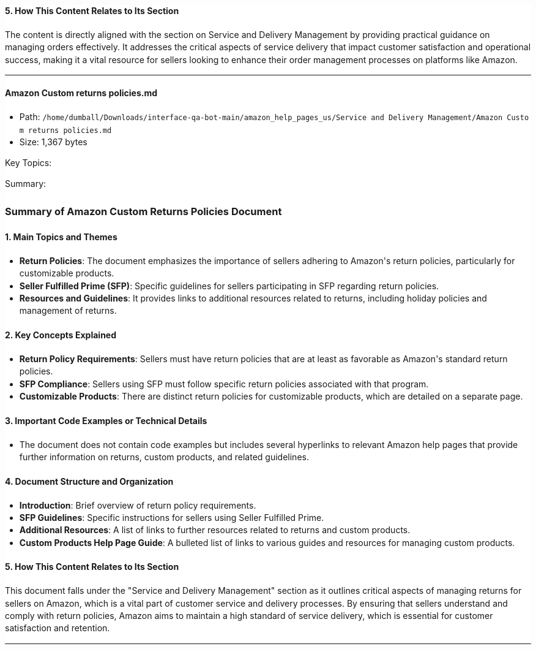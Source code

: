#### 5. How This Content Relates to Its Section
The content is directly aligned with the section on Service and Delivery Management by providing practical guidance on managing orders effectively. It addresses the critical aspects of service delivery that impact customer satisfaction and operational success, making it a vital resource for sellers looking to enhance their order management processes on platforms like Amazon.

---

#### Amazon Custom returns policies.md
- Path: `/home/dumball/Downloads/interface-qa-bot-main/amazon_help_pages_us/Service and Delivery Management/Amazon Custom returns policies.md`
- Size: 1,367 bytes

Key Topics:

Summary:
### Summary of Amazon Custom Returns Policies Document

#### 1. Main Topics and Themes
- **Return Policies**: The document emphasizes the importance of sellers adhering to Amazon's return policies, particularly for customizable products.
- **Seller Fulfilled Prime (SFP)**: Specific guidelines for sellers participating in SFP regarding return policies.
- **Resources and Guidelines**: It provides links to additional resources related to returns, including holiday policies and management of returns.

#### 2. Key Concepts Explained
- **Return Policy Requirements**: Sellers must have return policies that are at least as favorable as Amazon's standard return policies.
- **SFP Compliance**: Sellers using SFP must follow specific return policies associated with that program.
- **Customizable Products**: There are distinct return policies for customizable products, which are detailed on a separate page.

#### 3. Important Code Examples or Technical Details
- The document does not contain code examples but includes several hyperlinks to relevant Amazon help pages that provide further information on returns, custom products, and related guidelines.

#### 4. Document Structure and Organization
- **Introduction**: Brief overview of return policy requirements.
- **SFP Guidelines**: Specific instructions for sellers using Seller Fulfilled Prime.
- **Additional Resources**: A list of links to further resources related to returns and custom products.
- **Custom Products Help Page Guide**: A bulleted list of links to various guides and resources for managing custom products.

#### 5. How This Content Relates to Its Section
This document falls under the "Service and Delivery Management" section as it outlines critical aspects of managing returns for sellers on Amazon, which is a vital part of customer service and delivery processes. By ensuring that sellers understand and comply with return policies, Amazon aims to maintain a high standard of service delivery, which is essential for customer satisfaction and retention.

---